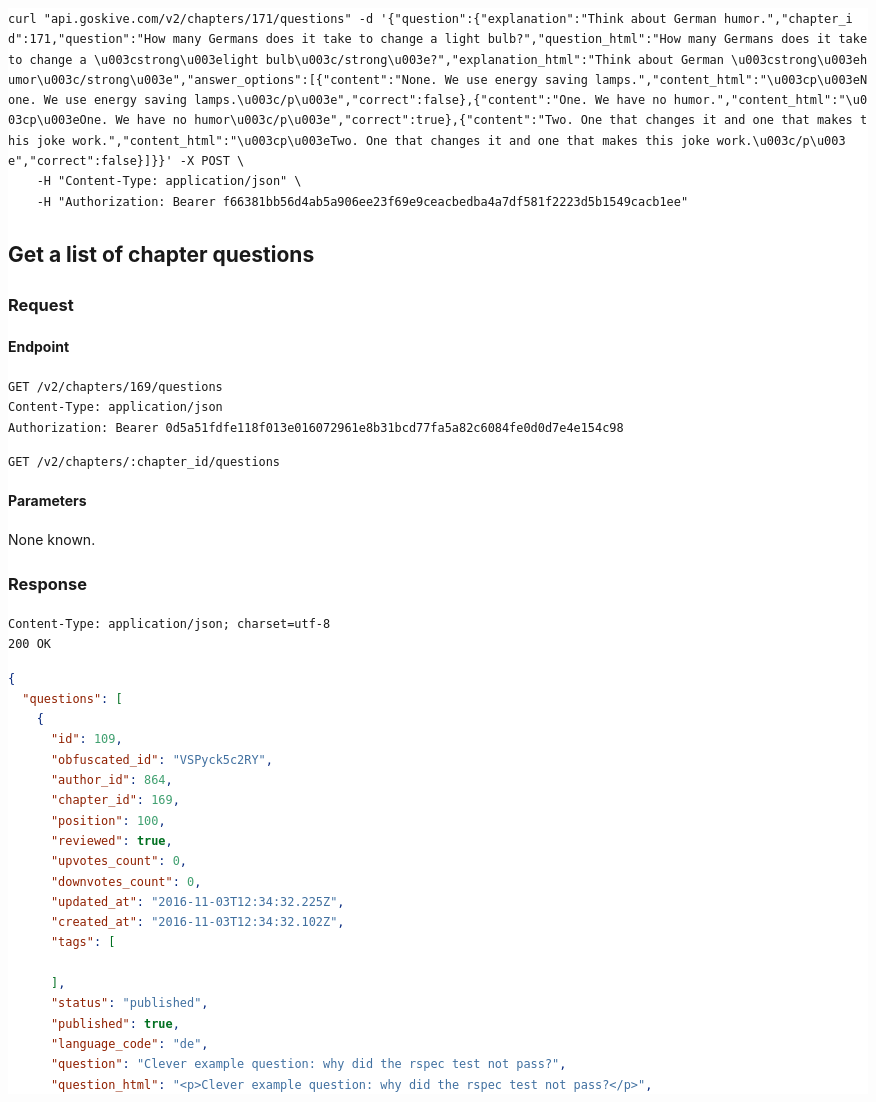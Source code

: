 ```json
```



```shell
curl "api.goskive.com/v2/chapters/171/questions" -d '{"question":{"explanation":"Think about German humor.","chapter_id":171,"question":"How many Germans does it take to change a light bulb?","question_html":"How many Germans does it take to change a \u003cstrong\u003elight bulb\u003c/strong\u003e?","explanation_html":"Think about German \u003cstrong\u003ehumor\u003c/strong\u003e","answer_options":[{"content":"None. We use energy saving lamps.","content_html":"\u003cp\u003eNone. We use energy saving lamps.\u003c/p\u003e","correct":false},{"content":"One. We have no humor.","content_html":"\u003cp\u003eOne. We have no humor\u003c/p\u003e","correct":true},{"content":"Two. One that changes it and one that makes this joke work.","content_html":"\u003cp\u003eTwo. One that changes it and one that makes this joke work.\u003c/p\u003e","correct":false}]}}' -X POST \
	-H "Content-Type: application/json" \
	-H "Authorization: Bearer f66381bb56d4ab5a906ee23f69e9ceacbedba4a7df581f2223d5b1549cacb1ee"
```
## Get a list of chapter questions


### Request

#### Endpoint

```
GET /v2/chapters/169/questions
Content-Type: application/json
Authorization: Bearer 0d5a51fdfe118f013e016072961e8b31bcd77fa5a82c6084fe0d0d7e4e154c98
```

`GET /v2/chapters/:chapter_id/questions`

#### Parameters


None known.


### Response

```
Content-Type: application/json; charset=utf-8
200 OK
```


```json
{
  "questions": [
    {
      "id": 109,
      "obfuscated_id": "VSPyck5c2RY",
      "author_id": 864,
      "chapter_id": 169,
      "position": 100,
      "reviewed": true,
      "upvotes_count": 0,
      "downvotes_count": 0,
      "updated_at": "2016-11-03T12:34:32.225Z",
      "created_at": "2016-11-03T12:34:32.102Z",
      "tags": [

      ],
      "status": "published",
      "published": true,
      "language_code": "de",
      "question": "Clever example question: why did the rspec test not pass?",
      "question_html": "<p>Clever example question: why did the rspec test not pass?</p>",
```